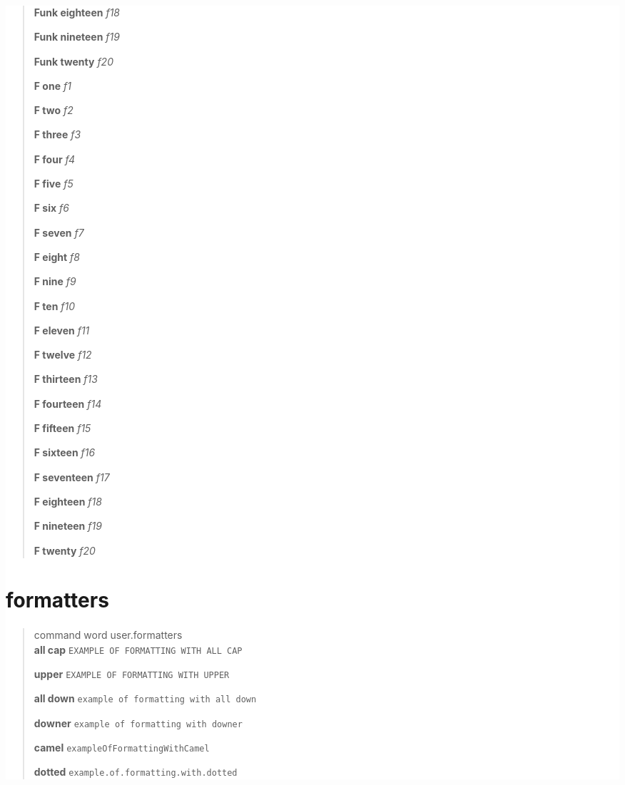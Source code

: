 > **Funk eighteen** *f18*
>
> **Funk nineteen** *f19*
>
> **Funk twenty** *f20*
>
> **F one** *f1*
>
> **F two** *f2*
>
> **F three** *f3*
>
> **F four** *f4*
>
> **F five** *f5*
>
> **F six** *f6*
>
> **F seven** *f7*
>
> **F eight** *f8*
>
> **F nine** *f9*
>
> **F ten** *f10*
>
> **F eleven** *f11*
>
> **F twelve** *f12*
>
> **F thirteen** *f13*
>
> **F fourteen** *f14*
>
> **F fifteen** *f15*
>
> **F sixteen** *f16*
>
> **F seventeen** *f17*
>
> **F eighteen** *f18*
>
> **F nineteen** *f19*
>
> **F twenty** *f20*
>


# formatters 

> command word  user.formatters  
> **all cap** `EXAMPLE OF FORMATTING WITH ALL CAP` 
>
> **upper** `EXAMPLE OF FORMATTING WITH UPPER` 
>
> **all down** `example of formatting with all down` 
>
> **downer** `example of formatting with downer` 
>
> **camel** `exampleOfFormattingWithCamel` 
>
> **dotted** `example.of.formatting.with.dotted` 
>